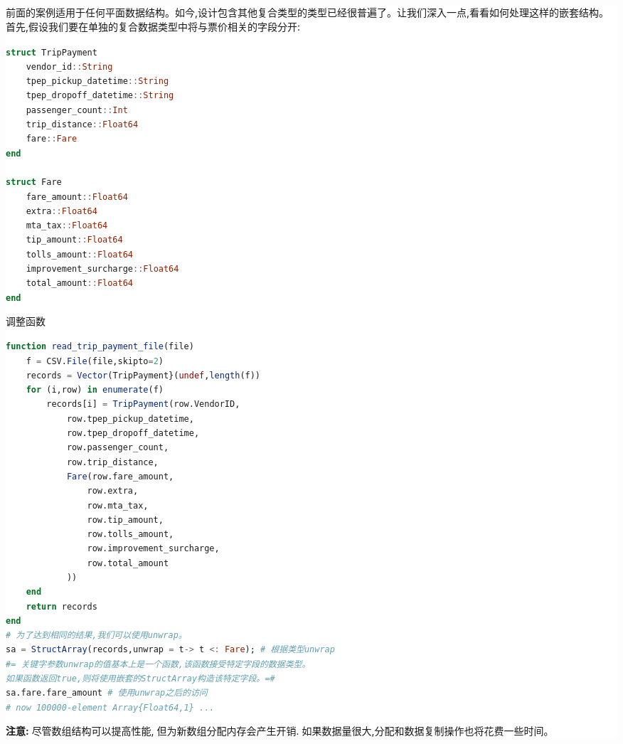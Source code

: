 前面的案例适用于任何平面数据结构。如今,设计包含其他复合类型的类型已经很普遍了。让我们深入一点,看看如何处理这样的嵌套结构。
首先,假设我们要在单独的复合数据类型中将与票价相关的字段分开:
```julia
struct TripPayment
	vendor_id::String
	tpep_pickup_datetime::String
	tpep_dropoff_datetime::String
	passenger_count::Int
	trip_distance::Float64
	fare::Fare
end

struct Fare
	fare_amount::Float64
	extra::Float64
	mta_tax::Float64
	tip_amount::Float64
	tolls_amount::Float64
	improvement_surcharge::Float64
	total_amount::Float64
end
```
调整函数
```julia
function read_trip_payment_file(file)
	f = CSV.File(file,skipto=2)
	records = Vector(TripPayment}(undef,length(f))
	for (i,row) in enumerate(f)
		records[i] = TripPayment(row.VendorID,
			row.tpep_pickup_datetime,
			row.tpep_dropoff_datetime,
			row.passenger_count,
			row.trip_distance,
			Fare(row.fare_amount,
				row.extra,
				row.mta_tax,
				row.tip_amount,
				row.tolls_amount,
				row.improvement_surcharge,
				row.total_amount
			))
	end
	return records
end
# 为了达到相同的结果,我们可以使用unwrap。
sa = StructArray(records,unwrap = t-> t <: Fare); # 根据类型unwrap
#= 关键字参数unwrap的值基本上是一个函数,该函数接受特定字段的数据类型。
如果函数返回true,则将使用嵌套的StructArray构造该特定字段。=#
sa.fare.fare_amount # 使用unwrap之后的访问
# now 100000-element Array{Float64,1} ...
```
**注意:**
尽管数组结构可以提高性能, 但为新数组分配内存会产生开销. 如果数据量很大,分配和数据复制操作也将花费一些时间。
